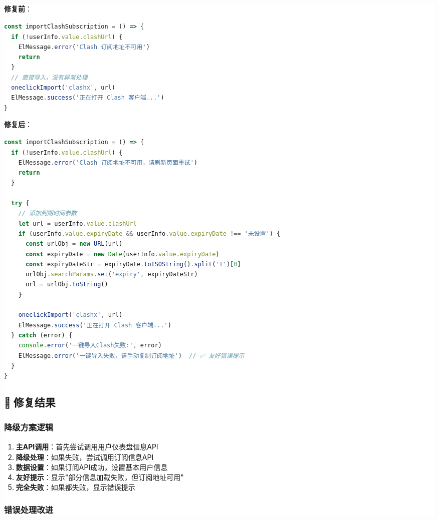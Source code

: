 **修复前**：
```javascript
const importClashSubscription = () => {
  if (!userInfo.value.clashUrl) {
    ElMessage.error('Clash 订阅地址不可用')
    return
  }
  // 直接导入，没有异常处理
  oneclickImport('clashx', url)
  ElMessage.success('正在打开 Clash 客户端...')
}
```

**修复后**：
```javascript
const importClashSubscription = () => {
  if (!userInfo.value.clashUrl) {
    ElMessage.error('Clash 订阅地址不可用，请刷新页面重试')
    return
  }
  
  try {
    // 添加到期时间参数
    let url = userInfo.value.clashUrl
    if (userInfo.value.expiryDate && userInfo.value.expiryDate !== '未设置') {
      const urlObj = new URL(url)
      const expiryDate = new Date(userInfo.value.expiryDate)
      const expiryDateStr = expiryDate.toISOString().split('T')[0]
      urlObj.searchParams.set('expiry', expiryDateStr)
      url = urlObj.toString()
    }
    
    oneclickImport('clashx', url)
    ElMessage.success('正在打开 Clash 客户端...')
  } catch (error) {
    console.error('一键导入Clash失败:', error)
    ElMessage.error('一键导入失败，请手动复制订阅地址')  // ✅ 友好错误提示
  }
}
```

## 🎯 修复结果

### 降级方案逻辑

1. **主API调用**：首先尝试调用用户仪表盘信息API
2. **降级处理**：如果失败，尝试调用订阅信息API
3. **数据设置**：如果订阅API成功，设置基本用户信息
4. **友好提示**：显示"部分信息加载失败，但订阅地址可用"
5. **完全失败**：如果都失败，显示错误提示

### 错误处理改进
